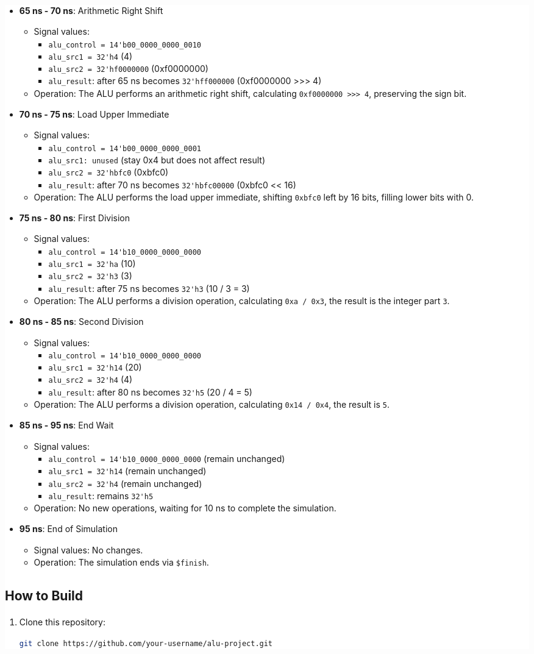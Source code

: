    - **65 ns - 70 ns**: Arithmetic Right Shift
     - Signal values:
       - `alu_control = 14'b00_0000_0000_0010`
       - `alu_src1 = 32'h4` (4)
       - `alu_src2 = 32'hf0000000` (0xf0000000)
       - `alu_result`: after 65 ns becomes `32'hff000000` (0xf0000000 >>> 4)
     - Operation: The ALU performs an arithmetic right shift, calculating `0xf0000000 >>> 4`, preserving the sign bit.

   - **70 ns - 75 ns**: Load Upper Immediate
     - Signal values:
       - `alu_control = 14'b00_0000_0000_0001`
       - `alu_src1: unused` (stay 0x4 but does not affect result)
       - `alu_src2 = 32'hbfc0` (0xbfc0)
       - `alu_result`: after 70 ns becomes `32'hbfc00000` (0xbfc0 << 16)
     - Operation: The ALU performs the load upper immediate, shifting `0xbfc0` left by 16 bits, filling lower bits with 0.

   - **75 ns - 80 ns**: First Division
     - Signal values:
       - `alu_control = 14'b10_0000_0000_0000`
       - `alu_src1 = 32'ha` (10)
       - `alu_src2 = 32'h3` (3)
       - `alu_result`: after 75 ns becomes `32'h3` (10 / 3 = 3)
     - Operation: The ALU performs a division operation, calculating `0xa / 0x3`, the result is the integer part `3`.

   - **80 ns - 85 ns**: Second Division
     - Signal values:
       - `alu_control = 14'b10_0000_0000_0000`
       - `alu_src1 = 32'h14` (20)
       - `alu_src2 = 32'h4` (4)
       - `alu_result`: after 80 ns becomes `32'h5` (20 / 4 = 5)
     - Operation: The ALU performs a division operation, calculating `0x14 / 0x4`, the result is `5`.

   - **85 ns - 95 ns**: End Wait
     - Signal values:
       - `alu_control = 14'b10_0000_0000_0000` (remain unchanged)
       - `alu_src1 = 32'h14` (remain unchanged)
       - `alu_src2 = 32'h4` (remain unchanged)
       - `alu_result`: remains `32'h5`
     - Operation: No new operations, waiting for 10 ns to complete the simulation.

   - **95 ns**: End of Simulation
     - Signal values: No changes.
     - Operation: The simulation ends via `$finish`.

## How to Build

1. Clone this repository:
   ```bash
   git clone https://github.com/your-username/alu-project.git
